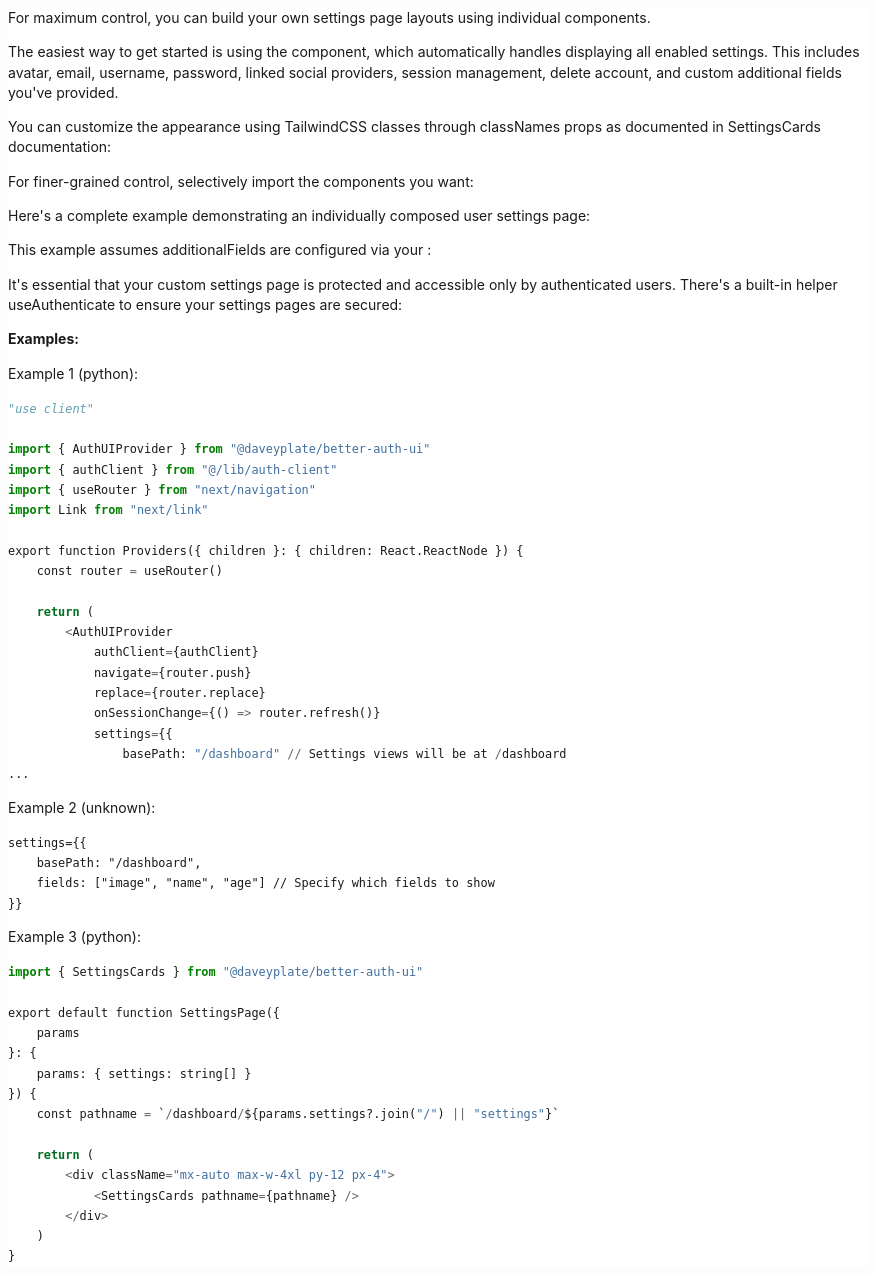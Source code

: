 For maximum control, you can build your own settings page layouts using individual components.

The easiest way to get started is using the <SettingsCards /> component, which automatically handles displaying all enabled settings. This includes avatar, email, username, password, linked social providers, session management, delete account, and custom additional fields you've provided.

You can customize the appearance using TailwindCSS classes through classNames props as documented in SettingsCards documentation:

For finer-grained control, selectively import the components you want:

Here's a complete example demonstrating an individually composed user settings page:

This example assumes additionalFields are configured via your <AuthUIProvider />:

It's essential that your custom settings page is protected and accessible only by authenticated users. There's a built-in helper useAuthenticate to ensure your settings pages are secured:

**Examples:**

Example 1 (python):
```python
"use client"

import { AuthUIProvider } from "@daveyplate/better-auth-ui"
import { authClient } from "@/lib/auth-client"
import { useRouter } from "next/navigation"
import Link from "next/link"

export function Providers({ children }: { children: React.ReactNode }) {
    const router = useRouter()

    return (
        <AuthUIProvider
            authClient={authClient}
            navigate={router.push}
            replace={router.replace}
            onSessionChange={() => router.refresh()}
            settings={{
                basePath: "/dashboard" // Settings views will be at /dashboard
...
```

Example 2 (unknown):
```unknown
settings={{
    basePath: "/dashboard",
    fields: ["image", "name", "age"] // Specify which fields to show
}}
```

Example 3 (python):
```python
import { SettingsCards } from "@daveyplate/better-auth-ui"

export default function SettingsPage({ 
    params 
}: { 
    params: { settings: string[] } 
}) {
    const pathname = `/dashboard/${params.settings?.join("/") || "settings"}`
    
    return (
        <div className="mx-auto max-w-4xl py-12 px-4">
            <SettingsCards pathname={pathname} />
        </div>
    )
}
```
